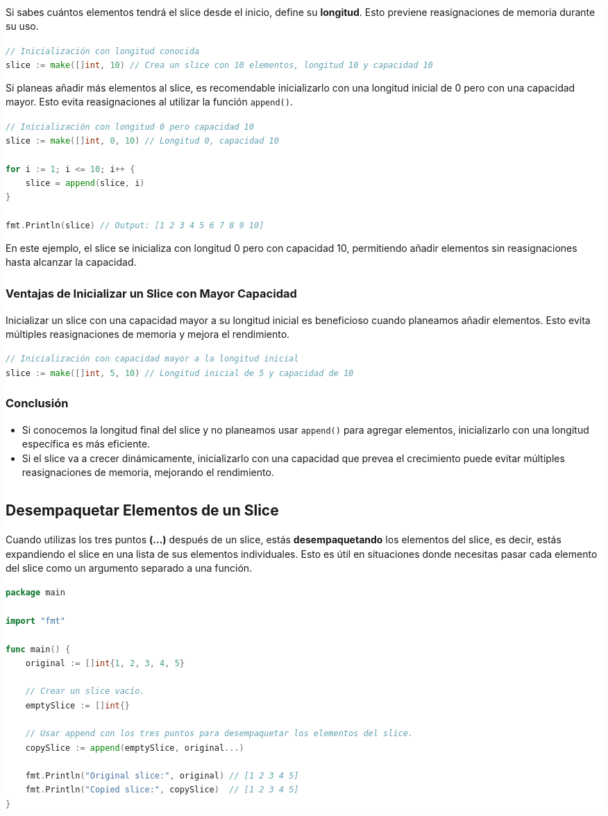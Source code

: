 Si sabes cuántos elementos tendrá el slice desde el inicio, define su **longitud**. Esto previene reasignaciones de memoria durante su uso.

```go
// Inicialización con longitud conocida
slice := make([]int, 10) // Crea un slice con 10 elementos, longitud 10 y capacidad 10
```

Si planeas añadir más elementos al slice, es recomendable inicializarlo con una longitud inicial de 0 pero con una capacidad mayor. Esto evita reasignaciones al utilizar la función `append()`.

```go
// Inicialización con longitud 0 pero capacidad 10
slice := make([]int, 0, 10) // Longitud 0, capacidad 10

for i := 1; i <= 10; i++ {
    slice = append(slice, i)
}

fmt.Println(slice) // Output: [1 2 3 4 5 6 7 8 9 10]
```

En este ejemplo, el slice se inicializa con longitud 0 pero con capacidad 10, permitiendo añadir elementos sin reasignaciones hasta alcanzar la capacidad.

### Ventajas de Inicializar un Slice con Mayor Capacidad

Inicializar un slice con una capacidad mayor a su longitud inicial es beneficioso cuando planeamos añadir elementos. Esto evita múltiples reasignaciones de memoria y mejora el rendimiento.

```go
// Inicialización con capacidad mayor a la longitud inicial
slice := make([]int, 5, 10) // Longitud inicial de 5 y capacidad de 10
```

### Conclusión

- Si conocemos la longitud final del slice y no planeamos usar `append()` para agregar elementos, inicializarlo con una longitud específica es más eficiente.
- Si el slice va a crecer dinámicamente, inicializarlo con una capacidad que prevea el crecimiento puede evitar múltiples reasignaciones de memoria, mejorando el rendimiento.

## Desempaquetar Elementos de un Slice

Cuando utilizas los tres puntos **(...)** después de un slice, estás **desempaquetando** los elementos del slice, es decir, estás expandiendo el slice en una lista de sus elementos individuales. Esto es útil en situaciones donde necesitas pasar cada elemento del slice como un argumento separado a una función.

```go
package main

import "fmt"

func main() {
    original := []int{1, 2, 3, 4, 5}

    // Crear un slice vacío.
    emptySlice := []int{}

    // Usar append con los tres puntos para desempaquetar los elementos del slice.
    copySlice := append(emptySlice, original...)

    fmt.Println("Original slice:", original) // [1 2 3 4 5]
    fmt.Println("Copied slice:", copySlice)  // [1 2 3 4 5]
}
```
